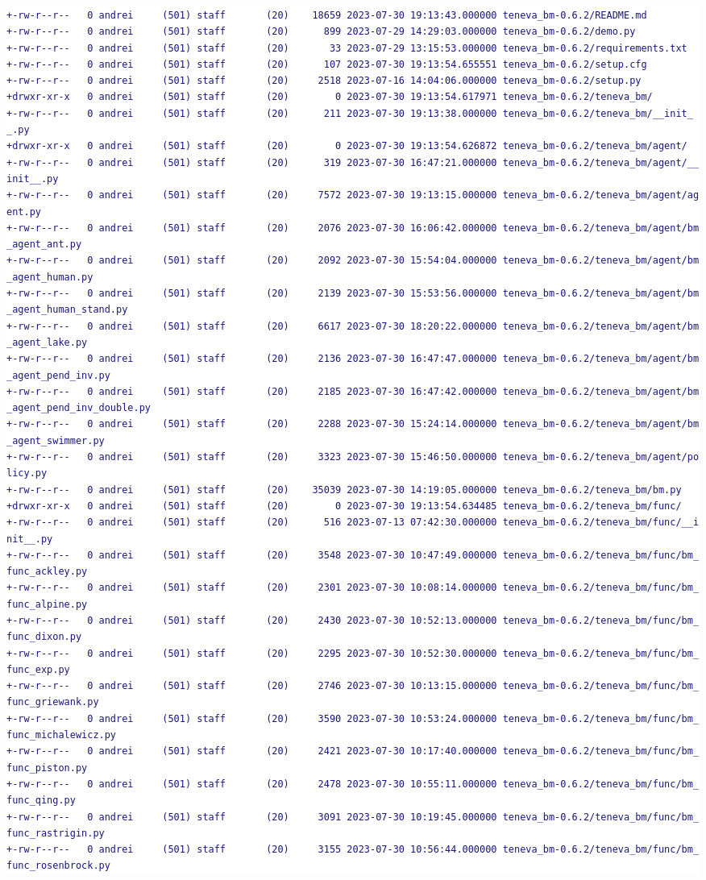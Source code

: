 ```diff
+-rw-r--r--   0 andrei     (501) staff       (20)    18659 2023-07-30 19:13:43.000000 teneva_bm-0.6.2/README.md
+-rw-r--r--   0 andrei     (501) staff       (20)      899 2023-07-29 14:29:03.000000 teneva_bm-0.6.2/demo.py
+-rw-r--r--   0 andrei     (501) staff       (20)       33 2023-07-29 13:15:53.000000 teneva_bm-0.6.2/requirements.txt
+-rw-r--r--   0 andrei     (501) staff       (20)      107 2023-07-30 19:13:54.655551 teneva_bm-0.6.2/setup.cfg
+-rw-r--r--   0 andrei     (501) staff       (20)     2518 2023-07-16 14:04:06.000000 teneva_bm-0.6.2/setup.py
+drwxr-xr-x   0 andrei     (501) staff       (20)        0 2023-07-30 19:13:54.617971 teneva_bm-0.6.2/teneva_bm/
+-rw-r--r--   0 andrei     (501) staff       (20)      211 2023-07-30 19:13:38.000000 teneva_bm-0.6.2/teneva_bm/__init__.py
+drwxr-xr-x   0 andrei     (501) staff       (20)        0 2023-07-30 19:13:54.626872 teneva_bm-0.6.2/teneva_bm/agent/
+-rw-r--r--   0 andrei     (501) staff       (20)      319 2023-07-30 16:47:21.000000 teneva_bm-0.6.2/teneva_bm/agent/__init__.py
+-rw-r--r--   0 andrei     (501) staff       (20)     7572 2023-07-30 19:13:15.000000 teneva_bm-0.6.2/teneva_bm/agent/agent.py
+-rw-r--r--   0 andrei     (501) staff       (20)     2076 2023-07-30 16:06:42.000000 teneva_bm-0.6.2/teneva_bm/agent/bm_agent_ant.py
+-rw-r--r--   0 andrei     (501) staff       (20)     2092 2023-07-30 15:54:04.000000 teneva_bm-0.6.2/teneva_bm/agent/bm_agent_human.py
+-rw-r--r--   0 andrei     (501) staff       (20)     2139 2023-07-30 15:53:56.000000 teneva_bm-0.6.2/teneva_bm/agent/bm_agent_human_stand.py
+-rw-r--r--   0 andrei     (501) staff       (20)     6617 2023-07-30 18:20:22.000000 teneva_bm-0.6.2/teneva_bm/agent/bm_agent_lake.py
+-rw-r--r--   0 andrei     (501) staff       (20)     2136 2023-07-30 16:47:47.000000 teneva_bm-0.6.2/teneva_bm/agent/bm_agent_pend_inv.py
+-rw-r--r--   0 andrei     (501) staff       (20)     2185 2023-07-30 16:47:42.000000 teneva_bm-0.6.2/teneva_bm/agent/bm_agent_pend_inv_double.py
+-rw-r--r--   0 andrei     (501) staff       (20)     2288 2023-07-30 15:24:14.000000 teneva_bm-0.6.2/teneva_bm/agent/bm_agent_swimmer.py
+-rw-r--r--   0 andrei     (501) staff       (20)     3323 2023-07-30 15:46:50.000000 teneva_bm-0.6.2/teneva_bm/agent/policy.py
+-rw-r--r--   0 andrei     (501) staff       (20)    35039 2023-07-30 14:19:05.000000 teneva_bm-0.6.2/teneva_bm/bm.py
+drwxr-xr-x   0 andrei     (501) staff       (20)        0 2023-07-30 19:13:54.634485 teneva_bm-0.6.2/teneva_bm/func/
+-rw-r--r--   0 andrei     (501) staff       (20)      516 2023-07-13 07:42:30.000000 teneva_bm-0.6.2/teneva_bm/func/__init__.py
+-rw-r--r--   0 andrei     (501) staff       (20)     3548 2023-07-30 10:47:49.000000 teneva_bm-0.6.2/teneva_bm/func/bm_func_ackley.py
+-rw-r--r--   0 andrei     (501) staff       (20)     2301 2023-07-30 10:08:14.000000 teneva_bm-0.6.2/teneva_bm/func/bm_func_alpine.py
+-rw-r--r--   0 andrei     (501) staff       (20)     2430 2023-07-30 10:52:13.000000 teneva_bm-0.6.2/teneva_bm/func/bm_func_dixon.py
+-rw-r--r--   0 andrei     (501) staff       (20)     2295 2023-07-30 10:52:30.000000 teneva_bm-0.6.2/teneva_bm/func/bm_func_exp.py
+-rw-r--r--   0 andrei     (501) staff       (20)     2746 2023-07-30 10:13:15.000000 teneva_bm-0.6.2/teneva_bm/func/bm_func_griewank.py
+-rw-r--r--   0 andrei     (501) staff       (20)     3590 2023-07-30 10:53:24.000000 teneva_bm-0.6.2/teneva_bm/func/bm_func_michalewicz.py
+-rw-r--r--   0 andrei     (501) staff       (20)     2421 2023-07-30 10:17:40.000000 teneva_bm-0.6.2/teneva_bm/func/bm_func_piston.py
+-rw-r--r--   0 andrei     (501) staff       (20)     2478 2023-07-30 10:55:11.000000 teneva_bm-0.6.2/teneva_bm/func/bm_func_qing.py
+-rw-r--r--   0 andrei     (501) staff       (20)     3091 2023-07-30 10:19:45.000000 teneva_bm-0.6.2/teneva_bm/func/bm_func_rastrigin.py
+-rw-r--r--   0 andrei     (501) staff       (20)     3155 2023-07-30 10:56:44.000000 teneva_bm-0.6.2/teneva_bm/func/bm_func_rosenbrock.py
```